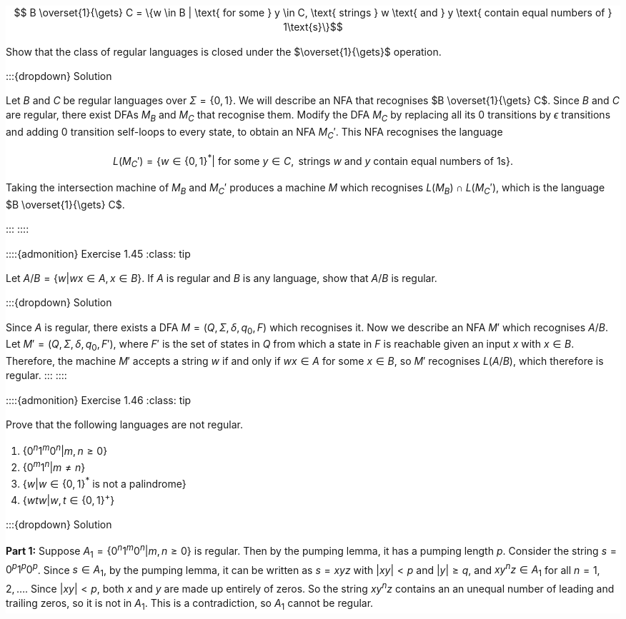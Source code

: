 $$ B \overset{1}{\gets} C = \{w \in B | \text{ for some } y \in C, \text{ strings } w \text{ and } y \text{ contain equal numbers of } 1\text{s}\}$$

Show that the class of regular languages is closed under the $\overset{1}{\gets}$ operation.

:::{dropdown} Solution

Let $B$ and $C$ be regular languages over $\Sigma = \{0, 1\}$.
We will describe an NFA that recognises $B \overset{1}{\gets} C$.
Since $B$ and $C$ are regular, there exist DFAs $M_B$ and $M_C$ that recognise them.
Modify the DFA $M_C$ by replacing all its $0$ transitions by $\epsilon$ transitions and adding $0$ transition self-loops to every state, to obtain an NFA $M_C'$.
This NFA recognises the language

$$ L(M_C') = \{w \in \{0, 1\}^* | \text{ for some } y \in C, \text{ strings } w \text{ and } y \text{ contain equal numbers of } 1\text{s}\}.$$

Taking the intersection machine of $M_B$ and $M_C'$ produces a machine $M$ which recognises $L(M_B) \cap L(M_C')$, which is the language $B \overset{1}{\gets} C$.

:::
::::




::::{admonition} Exercise 1.45
:class: tip

Let $A / B = \{w | wx \in A, x \in B\}$.
If $A$ is regular and $B$ is any language, show that $A / B$ is regular.


:::{dropdown} Solution

Since $A$ is regular, there exists a DFA $M = (Q, \Sigma, \delta, q_0, F)$ which recognises it.
Now we describe an NFA $M'$ which recognises $A / B$.
Let $M' = (Q, \Sigma, \delta, q_0, F')$, where $F'$ is the set of states in $Q$ from which a state in $F$ is reachable given an input $x$ with $x \in B$.
Therefore, the machine $M'$ accepts a string $w$ if and only if $wx \in A$ for some $x \in B$, so $M'$ recognises $L(A / B)$, which therefore is regular.
:::
::::




::::{admonition} Exercise 1.46
:class: tip

Prove that the following languages are not regular.

1. $\{0^n 1^m 0^n | m, n \geq 0\}$
2. $\{0^m 1^n | m \neq n\}$
3. $\{w | w \in \{0, 1\}^* \text{ is not a palindrome}\}$
4. $\{wtw | w, t \in \{0, 1\}^+\}$

:::{dropdown} Solution

__Part 1:__
Suppose $A_1 = \{0^n 1^m 0^n | m, n \geq 0\}$ is regular.
Then by the pumping lemma, it has a pumping length $p$.
Consider the string $s = 0^p 1^p 0^p$.
Since $s \in A_1$, by the pumping lemma, it can be written as $s = xyz$ with $|xy| < p$ and $|y| \geq q$, and $xy^nz \in A_1$ for all $n = 1, 2, \dots$.
Since $|xy| < p$, both $x$ and $y$ are made up entirely of zeros.
So the string $xy^nz$ contains an an unequal number of leading and trailing zeros, so it is not in $A_1$.
This is a contradiction, so $A_1$ cannot be regular.

